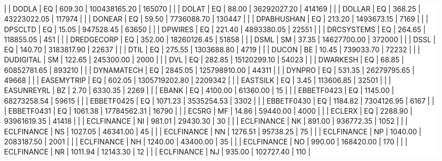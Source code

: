 |  | DODLA | EQ | 609.30 | 100438165.20 | 165070 |
|  | DOLAT | EQ | 88.00 | 36292027.20 | 414169 |
|  | DOLLAR | EQ | 368.25 | 43223022.05 | 117974 |
|  | DONEAR | EQ | 59.50 | 7736088.70 | 130447 |
|  | DPABHUSHAN | EQ | 213.20 | 1493673.15 | 7169 |
|  | DPSCLTD | EQ | 15.05 | 947528.45 | 63650 |
|  | DPWIRES | EQ | 221.40 | 4893380.05 | 22551 |
|  | DRCSYSTEMS | EQ | 264.65 | 118855.05 | 451 |
|  | DREDGECORP | EQ | 352.00 | 18260126.45 | 51858 |
|  | DSML | SM | 37.35 | 14627700.00 | 372000 |
|  | DSSL | EQ | 140.70 | 3183817.90 | 22637 |
|  | DTIL | EQ | 275.55 | 1303688.80 | 4719 |
|  | DUCON | BE | 10.45 | 739033.70 | 72232 |
|  | DUDIGITAL | SM | 122.65 | 245300.00 | 2000 |
|  | DVL | EQ | 282.85 | 15120299.10 | 54023 |
|  | DWARKESH | EQ | 68.85 | 60852781.65 | 893210 |
|  | DYNAMATECH | EQ | 2845.05 | 125798910.00 | 44311 |
|  | DYNPRO | EQ | 531.35 | 26279795.65 | 49668 |
|  | EASEMYTRIP | EQ | 602.05 | 1305719202.80 | 2209342 |
|  | EASTSILK | EQ | 3.45 | 113606.85 | 32501 |
|  | EASUNREYRL | BZ | 2.70 | 6330.35 | 2269 |
|  | EBANK | EQ | 4100.00 | 61360.00 | 15 |
|  | EBBETF0423 | EQ | 1145.00 | 68273258.54 | 59615 |
|  | EBBETF0425 | EQ | 1071.23 | 3535254.53 | 3302 |
|  | EBBETF0430 | EQ | 1184.82 | 7304126.95 | 6167 |
|  | EBBETF0431 | EQ | 1061.38 | 17784562.31 | 16790 |
|  | EC5RG | MF | 14.86 | 59440.00 | 4000 |
|  | ECLERX | EQ | 2288.90 | 93961619.35 | 41418 |
|  | ECLFINANCE | NI | 981.01 | 29430.30 | 30 |
|  | ECLFINANCE | NK | 891.00 | 936772.35 | 1052 |
|  | ECLFINANCE | NS | 1027.05 | 46341.00 | 45 |
|  | ECLFINANCE | NN | 1276.51 | 95738.25 | 75 |
|  | ECLFINANCE | NP | 1040.00 | 2083187.50 | 2001 |
|  | ECLFINANCE | NH | 1240.00 | 43400.00 | 35 |
|  | ECLFINANCE | NO | 990.00 | 168420.00 | 170 |
|  | ECLFINANCE | NR | 1011.94 | 12143.30 | 12 |
|  | ECLFINANCE | NJ | 935.00 | 102727.40 | 110 |